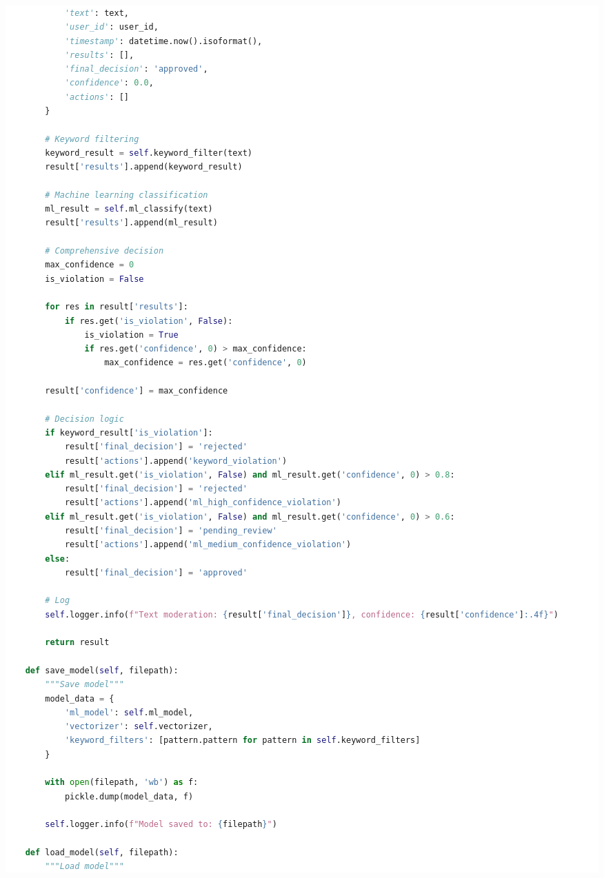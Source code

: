 ```python
            'text': text,
            'user_id': user_id,
            'timestamp': datetime.now().isoformat(),
            'results': [],
            'final_decision': 'approved',
            'confidence': 0.0,
            'actions': []
        }
        
        # Keyword filtering
        keyword_result = self.keyword_filter(text)
        result['results'].append(keyword_result)
        
        # Machine learning classification
        ml_result = self.ml_classify(text)
        result['results'].append(ml_result)
        
        # Comprehensive decision
        max_confidence = 0
        is_violation = False
        
        for res in result['results']:
            if res.get('is_violation', False):
                is_violation = True
                if res.get('confidence', 0) > max_confidence:
                    max_confidence = res.get('confidence', 0)
        
        result['confidence'] = max_confidence
        
        # Decision logic
        if keyword_result['is_violation']:
            result['final_decision'] = 'rejected'
            result['actions'].append('keyword_violation')
        elif ml_result.get('is_violation', False) and ml_result.get('confidence', 0) > 0.8:
            result['final_decision'] = 'rejected'
            result['actions'].append('ml_high_confidence_violation')
        elif ml_result.get('is_violation', False) and ml_result.get('confidence', 0) > 0.6:
            result['final_decision'] = 'pending_review'
            result['actions'].append('ml_medium_confidence_violation')
        else:
            result['final_decision'] = 'approved'
        
        # Log
        self.logger.info(f"Text moderation: {result['final_decision']}, confidence: {result['confidence']:.4f}")
        
        return result
    
    def save_model(self, filepath):
        """Save model"""
        model_data = {
            'ml_model': self.ml_model,
            'vectorizer': self.vectorizer,
            'keyword_filters': [pattern.pattern for pattern in self.keyword_filters]
        }
        
        with open(filepath, 'wb') as f:
            pickle.dump(model_data, f)
        
        self.logger.info(f"Model saved to: {filepath}")
    
    def load_model(self, filepath):
        """Load model"""
```
